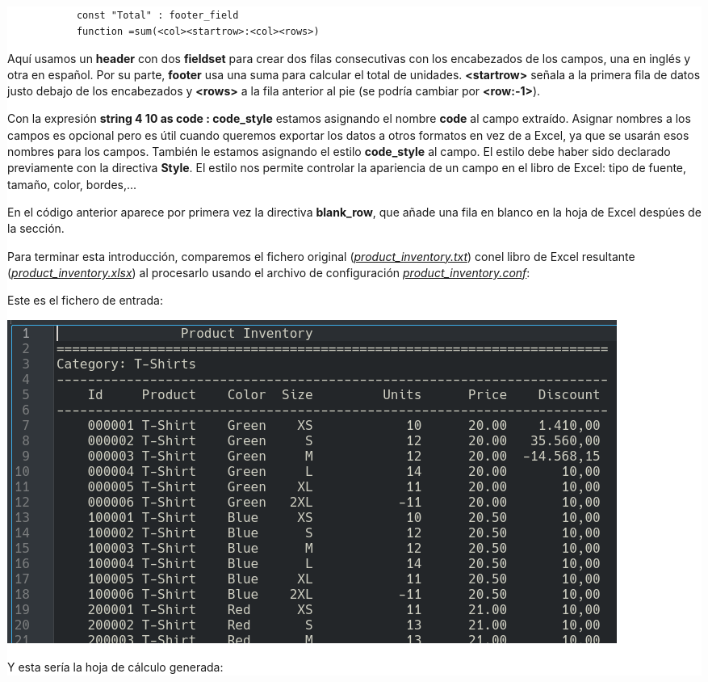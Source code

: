 ~~~
            const "Total" : footer_field
            function =sum(<col><startrow>:<col><rows>) 
~~~

Aquí usamos un **header** con dos **fieldset** para crear dos filas consecutivas con los encabezados de los campos, una en inglés y otra en español. Por su parte, **footer** usa una suma para calcular el total de unidades. **\<startrow\>** señala a la primera fila de datos justo debajo de los encabezados y **\<rows\>** a la fila anterior al pie (se podría cambiar por **\<row:-1\>**). 

Con la expresión **string 4 10 as code : code_style** estamos asignando el nombre **code** al campo extraído. Asignar nombres a los campos es opcional pero es útil cuando queremos exportar los datos a otros formatos en vez de a Excel, ya que se usarán esos nombres para los campos. También le estamos asignando el estilo **code_style** al campo. El estilo debe haber sido declarado previamente con la directiva **Style**. El estilo nos permite controlar la apariencia de un campo en el libro de Excel: tipo de fuente, tamaño, color, bordes,...

En el código anterior aparece por primera vez la directiva **blank_row**, que añade una fila en blanco en la hoja de Excel despúes de la sección.

Para terminar esta introducción, comparemos el fichero original (_[product_inventory.txt](examples/product_inventory/product_inventory.txt)_) conel libro de Excel resultante (_[product_inventory.xlsx](examples/product_inventory/product_inventory.xlsx)_) al procesarlo usando el archivo de configuración _[product_inventory.conf](examples/product_inventory/product_inventory.conf)_:

Este es el fichero de entrada:

![product_inventory.txt](images/product_inventory.png)

Y esta sería la hoja de cálculo generada:
